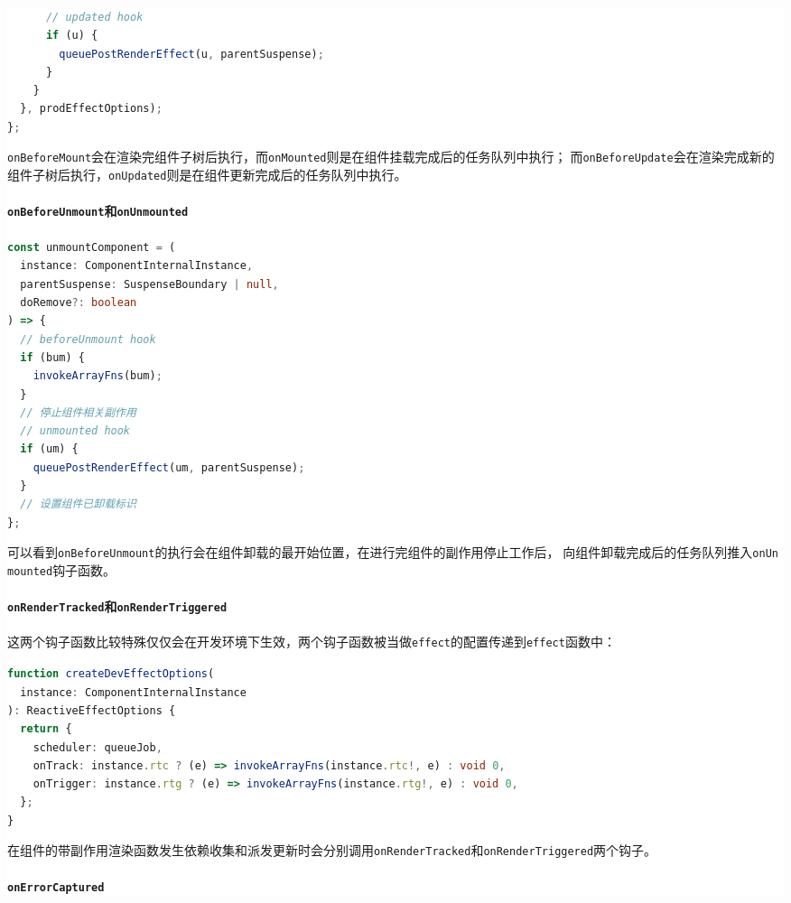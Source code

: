 ```typescript
      // updated hook
      if (u) {
        queuePostRenderEffect(u, parentSuspense);
      }
    }
  }, prodEffectOptions);
};
```

`onBeforeMount`会在渲染完组件子树后执行，而`onMounted`则是在组件挂载完成后的任务队列中执行；
而`onBeforeUpdate`会在渲染完成新的组件子树后执行，`onUpdated`则是在组件更新完成后的任务队列中执行。

#### `onBeforeUnmount`和`onUnmounted`

```typescript
const unmountComponent = (
  instance: ComponentInternalInstance,
  parentSuspense: SuspenseBoundary | null,
  doRemove?: boolean
) => {
  // beforeUnmount hook
  if (bum) {
    invokeArrayFns(bum);
  }
  // 停止组件相关副作用
  // unmounted hook
  if (um) {
    queuePostRenderEffect(um, parentSuspense);
  }
  // 设置组件已卸载标识
};
```

可以看到`onBeforeUnmount`的执行会在组件卸载的最开始位置，在进行完组件的副作用停止工作后，
向组件卸载完成后的任务队列推入`onUnmounted`钩子函数。

#### `onRenderTracked`和`onRenderTriggered`

这两个钩子函数比较特殊仅仅会在开发环境下生效，两个钩子函数被当做`effect`的配置传递到`effect`函数中：

```typescript
function createDevEffectOptions(
  instance: ComponentInternalInstance
): ReactiveEffectOptions {
  return {
    scheduler: queueJob,
    onTrack: instance.rtc ? (e) => invokeArrayFns(instance.rtc!, e) : void 0,
    onTrigger: instance.rtg ? (e) => invokeArrayFns(instance.rtg!, e) : void 0,
  };
}
```

在组件的带副作用渲染函数发生依赖收集和派发更新时会分别调用`onRenderTracked`和`onRenderTriggered`两个钩子。

#### `onErrorCaptured`
